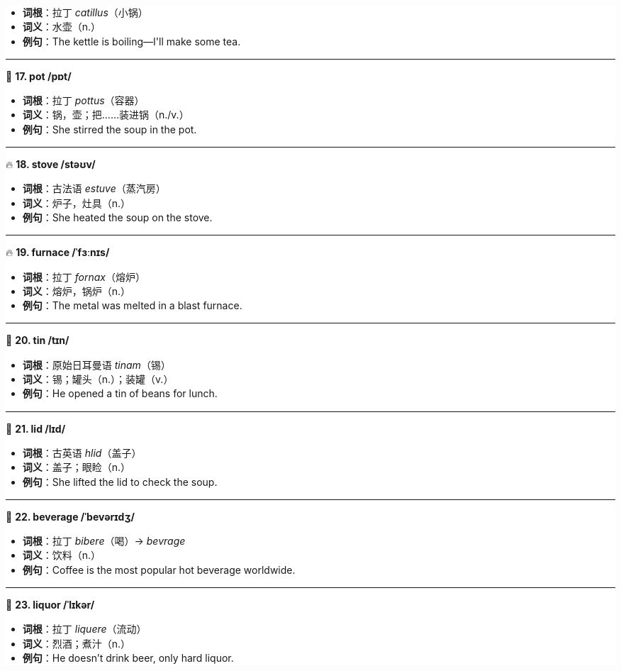   - **词根**：拉丁 *catillus*（小锅）
  - **词义**：水壶（n.）
  - **例句**：The kettle is boiling—I'll make some tea.

  ---

  🍲 **17. pot /pɒt/**

  - **词根**：拉丁 *pottus*（容器）
  - **词义**：锅，壶；把……装进锅（n./v.）
  - **例句**：She stirred the soup in the pot.

  ---

  🔥 **18. stove /stəʊv/**

  - **词根**：古法语 *estuve*（蒸汽房）
  - **词义**：炉子，灶具（n.）
  - **例句**：She heated the soup on the stove.

  ---

  🔥 **19. furnace /ˈfɜːnɪs/**

  - **词根**：拉丁 *fornax*（熔炉）
  - **词义**：熔炉，锅炉（n.）
  - **例句**：The metal was melted in a blast furnace.

  ---

  🥫 **20. tin /tɪn/**

  - **词根**：原始日耳曼语 *tinam*（锡）
  - **词义**：锡；罐头（n.）；装罐（v.）
  - **例句**：He opened a tin of beans for lunch.

  ---

  🫙 **21. lid /lɪd/**

  - **词根**：古英语 *hlid*（盖子）
  - **词义**：盖子；眼睑（n.）
  - **例句**：She lifted the lid to check the soup.

  ---

  🥤 **22. beverage /ˈbevərɪdʒ/**

  - **词根**：拉丁 *bibere*（喝）→ *bevrage*
  - **词义**：饮料（n.）
  - **例句**：Coffee is the most popular hot beverage worldwide.

  ---

  🥃 **23. liquor /ˈlɪkər/**

  - **词根**：拉丁 *liquere*（流动）
  - **词义**：烈酒；煮汁（n.）
  - **例句**：He doesn’t drink beer, only hard liquor.
